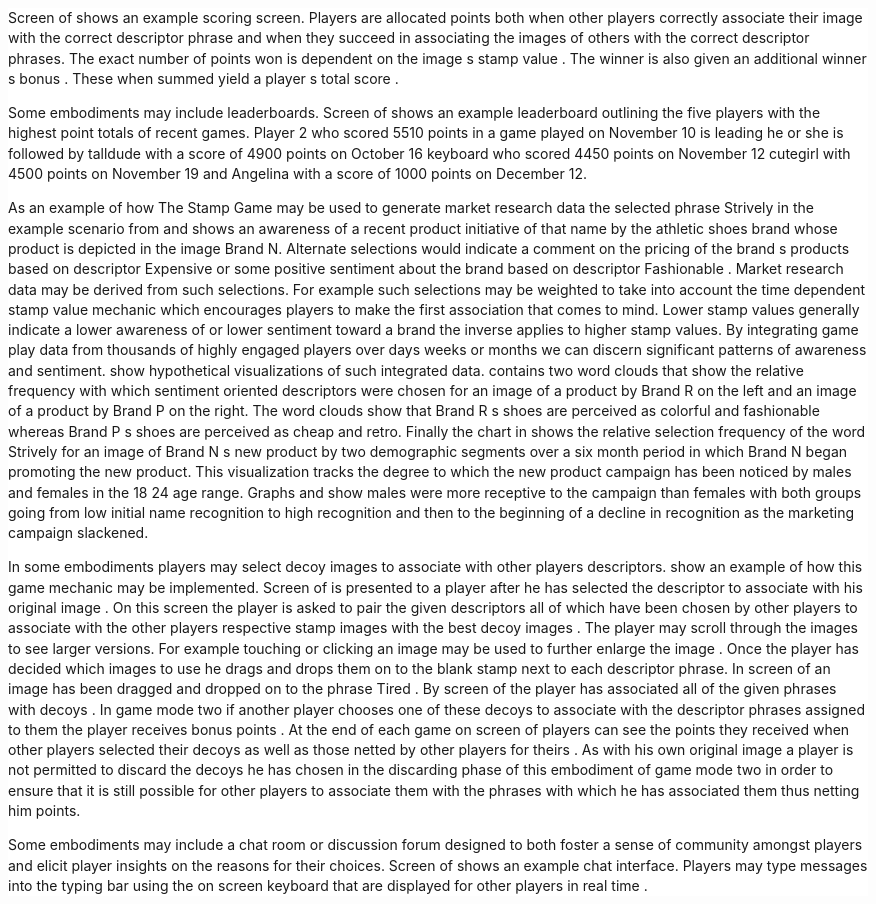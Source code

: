 Screen of shows an example scoring screen. Players are allocated points both when other players correctly associate their image with the correct descriptor phrase and when they succeed in associating the images of others with the correct descriptor phrases. The exact number of points won is dependent on the image s stamp value . The winner is also given an additional winner s bonus . These when summed yield a player s total score .

Some embodiments may include leaderboards. Screen of shows an example leaderboard outlining the five players with the highest point totals of recent games. Player 2 who scored 5510 points in a game played on November 10 is leading he or she is followed by talldude with a score of 4900 points on October 16 keyboard who scored 4450 points on November 12 cutegirl with 4500 points on November 19 and Angelina with a score of 1000 points on December 12.

As an example of how The Stamp Game may be used to generate market research data the selected phrase Strively in the example scenario from and shows an awareness of a recent product initiative of that name by the athletic shoes brand whose product is depicted in the image Brand N. Alternate selections would indicate a comment on the pricing of the brand s products based on descriptor Expensive or some positive sentiment about the brand based on descriptor Fashionable . Market research data may be derived from such selections. For example such selections may be weighted to take into account the time dependent stamp value mechanic which encourages players to make the first association that comes to mind. Lower stamp values generally indicate a lower awareness of or lower sentiment toward a brand the inverse applies to higher stamp values. By integrating game play data from thousands of highly engaged players over days weeks or months we can discern significant patterns of awareness and sentiment. show hypothetical visualizations of such integrated data. contains two word clouds that show the relative frequency with which sentiment oriented descriptors were chosen for an image of a product by Brand R on the left and an image of a product by Brand P on the right. The word clouds show that Brand R s shoes are perceived as colorful and fashionable whereas Brand P s shoes are perceived as cheap and retro. Finally the chart in shows the relative selection frequency of the word Strively for an image of Brand N s new product by two demographic segments over a six month period in which Brand N began promoting the new product. This visualization tracks the degree to which the new product campaign has been noticed by males and females in the 18 24 age range. Graphs and show males were more receptive to the campaign than females with both groups going from low initial name recognition to high recognition and then to the beginning of a decline in recognition as the marketing campaign slackened.

In some embodiments players may select decoy images to associate with other players descriptors. show an example of how this game mechanic may be implemented. Screen of is presented to a player after he has selected the descriptor to associate with his original image . On this screen the player is asked to pair the given descriptors all of which have been chosen by other players to associate with the other players respective stamp images with the best decoy images . The player may scroll through the images to see larger versions. For example touching or clicking an image may be used to further enlarge the image . Once the player has decided which images to use he drags and drops them on to the blank stamp next to each descriptor phrase. In screen of an image has been dragged and dropped on to the phrase Tired . By screen of the player has associated all of the given phrases with decoys . In game mode two if another player chooses one of these decoys to associate with the descriptor phrases assigned to them the player receives bonus points . At the end of each game on screen of players can see the points they received when other players selected their decoys as well as those netted by other players for theirs . As with his own original image a player is not permitted to discard the decoys he has chosen in the discarding phase of this embodiment of game mode two in order to ensure that it is still possible for other players to associate them with the phrases with which he has associated them thus netting him points.

Some embodiments may include a chat room or discussion forum designed to both foster a sense of community amongst players and elicit player insights on the reasons for their choices. Screen of shows an example chat interface. Players may type messages into the typing bar using the on screen keyboard that are displayed for other players in real time .
